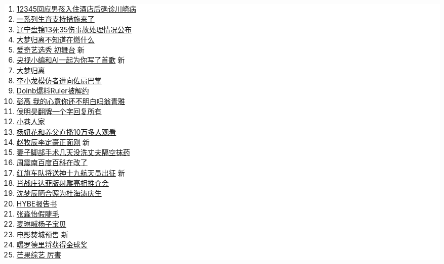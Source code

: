 1. [12345回应男孩入住酒店后确诊川崎病](https://s.weibo.com//weibo?q=%2312345%E5%9B%9E%E5%BA%94%E7%94%B7%E5%AD%A9%E5%85%A5%E4%BD%8F%E9%85%92%E5%BA%97%E5%90%8E%E7%A1%AE%E8%AF%8A%E5%B7%9D%E5%B4%8E%E7%97%85%23&t=31&band_rank=23&Refer=top)
1. [一系列生育支持措施来了](https://s.weibo.com//weibo?q=%23%E4%B8%80%E7%B3%BB%E5%88%97%E7%94%9F%E8%82%B2%E6%94%AF%E6%8C%81%E6%8E%AA%E6%96%BD%E6%9D%A5%E4%BA%86%23&t=31&band_rank=24&Refer=top)
1. [辽宁盘锦13死35伤事故处理情况公布](https://s.weibo.com//weibo?q=%23%E8%BE%BD%E5%AE%81%E7%9B%98%E9%94%A613%E6%AD%BB35%E4%BC%A4%E4%BA%8B%E6%95%85%E5%A4%84%E7%90%86%E6%83%85%E5%86%B5%E5%85%AC%E5%B8%83%23&t=31&band_rank=25&Refer=top)
1. [大梦归离不知道在燃什么](https://s.weibo.com//weibo?q=%E5%A4%A7%E6%A2%A6%E5%BD%92%E7%A6%BB%E4%B8%8D%E7%9F%A5%E9%81%93%E5%9C%A8%E7%87%83%E4%BB%80%E4%B9%88&t=31&band_rank=26&Refer=top)
1. [爱奇艺选秀 初舞台](https://s.weibo.com//weibo?q=%E7%88%B1%E5%A5%87%E8%89%BA%E9%80%89%E7%A7%80%20%E5%88%9D%E8%88%9E%E5%8F%B0&t=31&band_rank=27&Refer=top)
   新
1. [央视小编和AI一起为你写了首歌](https://s.weibo.com//weibo?q=%23%E5%A4%AE%E8%A7%86%E5%B0%8F%E7%BC%96%E5%92%8CAI%E4%B8%80%E8%B5%B7%E4%B8%BA%E4%BD%A0%E5%86%99%E4%BA%86%E9%A6%96%E6%AD%8C%23&t=31&band_rank=28&Refer=top)
   新
1. [大梦归离](https://s.weibo.com//weibo?q=%E5%A4%A7%E6%A2%A6%E5%BD%92%E7%A6%BB&t=31&band_rank=30&Refer=top)
1. [李小龙模仿者遭向佐扇巴掌](https://s.weibo.com//weibo?q=%23%E6%9D%8E%E5%B0%8F%E9%BE%99%E6%A8%A1%E4%BB%BF%E8%80%85%E9%81%AD%E5%90%91%E4%BD%90%E6%89%87%E5%B7%B4%E6%8E%8C%23&t=31&band_rank=31&Refer=top)
1. [Doinb爆料Ruler被解约](https://s.weibo.com//weibo?q=%23Doinb%E7%88%86%E6%96%99Ruler%E8%A2%AB%E8%A7%A3%E7%BA%A6%23&t=31&band_rank=32&Refer=top)
1. [彭高 我的心意你还不明白吗翁青雅](https://s.weibo.com//weibo?q=%E5%BD%AD%E9%AB%98%20%E6%88%91%E7%9A%84%E5%BF%83%E6%84%8F%E4%BD%A0%E8%BF%98%E4%B8%8D%E6%98%8E%E7%99%BD%E5%90%97%E7%BF%81%E9%9D%92%E9%9B%85&t=31&band_rank=33&Refer=top)
1. [侯明昊翻牌一个字回复所有](https://s.weibo.com//weibo?q=%E4%BE%AF%E6%98%8E%E6%98%8A%E7%BF%BB%E7%89%8C%E4%B8%80%E4%B8%AA%E5%AD%97%E5%9B%9E%E5%A4%8D%E6%89%80%E6%9C%89&t=31&band_rank=34&Refer=top)
1. [小巷人家](https://s.weibo.com//weibo?q=%E5%B0%8F%E5%B7%B7%E4%BA%BA%E5%AE%B6&t=31&band_rank=35&Refer=top)
1. [杨妞花和养父直播10万多人观看](https://s.weibo.com//weibo?q=%23%E6%9D%A8%E5%A6%9E%E8%8A%B1%E5%92%8C%E5%85%BB%E7%88%B6%E7%9B%B4%E6%92%AD10%E4%B8%87%E5%A4%9A%E4%BA%BA%E8%A7%82%E7%9C%8B%23&t=31&band_rank=36&Refer=top)
1. [赵牧辰李定豪正面刚](https://s.weibo.com//weibo?q=%23%E8%B5%B5%E7%89%A7%E8%BE%B0%E6%9D%8E%E5%AE%9A%E8%B1%AA%E6%AD%A3%E9%9D%A2%E5%88%9A%23&t=31&band_rank=37&Refer=top)
   新
1. [妻子脚部手术几天没洗丈夫隔空抹药](https://s.weibo.com//weibo?q=%23%E5%A6%BB%E5%AD%90%E8%84%9A%E9%83%A8%E6%89%8B%E6%9C%AF%E5%87%A0%E5%A4%A9%E6%B2%A1%E6%B4%97%E4%B8%88%E5%A4%AB%E9%9A%94%E7%A9%BA%E6%8A%B9%E8%8D%AF%23&t=31&band_rank=38&Refer=top)
1. [周震南百度百科在改了](https://s.weibo.com//weibo?q=%E5%91%A8%E9%9C%87%E5%8D%97%E7%99%BE%E5%BA%A6%E7%99%BE%E7%A7%91%E5%9C%A8%E6%94%B9%E4%BA%86&t=31&band_rank=39&Refer=top)
1. [红旗车队将送神十九航天员出征](https://s.weibo.com//weibo?q=%23%E7%BA%A2%E6%97%97%E8%BD%A6%E9%98%9F%E5%B0%86%E9%80%81%E7%A5%9E%E5%8D%81%E4%B9%9D%E8%88%AA%E5%A4%A9%E5%91%98%E5%87%BA%E5%BE%81%23&t=31&band_rank=40&Refer=top)
   新
1. [肖战庄达菲版射雕亮相推介会](https://s.weibo.com//weibo?q=%23%E8%82%96%E6%88%98%E5%BA%84%E8%BE%BE%E8%8F%B2%E7%89%88%E5%B0%84%E9%9B%95%E4%BA%AE%E7%9B%B8%E6%8E%A8%E4%BB%8B%E4%BC%9A%23&t=31&band_rank=41&Refer=top)
1. [沈梦辰晒合照为杜海涛庆生](https://s.weibo.com//weibo?q=%E6%B2%88%E6%A2%A6%E8%BE%B0%E6%99%92%E5%90%88%E7%85%A7%E4%B8%BA%E6%9D%9C%E6%B5%B7%E6%B6%9B%E5%BA%86%E7%94%9F&t=31&band_rank=42&Refer=top)
1. [HYBE报告书](https://s.weibo.com//weibo?q=%23HYBE%E6%8A%A5%E5%91%8A%E4%B9%A6%23&t=31&band_rank=43&Refer=top)
1. [张淼怡假睫毛](https://s.weibo.com//weibo?q=%E5%BC%A0%E6%B7%BC%E6%80%A1%E5%81%87%E7%9D%AB%E6%AF%9B&t=31&band_rank=44&Refer=top)
1. [麦琳喊杨子宝贝](https://s.weibo.com//weibo?q=%23%E9%BA%A6%E7%90%B3%E5%96%8A%E6%9D%A8%E5%AD%90%E5%AE%9D%E8%B4%9D%23&t=31&band_rank=45&Refer=top)
1. [电影焚城预售](https://s.weibo.com//weibo?q=%E7%94%B5%E5%BD%B1%E7%84%9A%E5%9F%8E%E9%A2%84%E5%94%AE&t=31&band_rank=46&Refer=top)
   新
1. [曝罗德里将获得金球奖](https://s.weibo.com//weibo?q=%23%E6%9B%9D%E7%BD%97%E5%BE%B7%E9%87%8C%E5%B0%86%E8%8E%B7%E5%BE%97%E9%87%91%E7%90%83%E5%A5%96%23&t=31&band_rank=47&Refer=top)
1. [芒果综艺 厉害](https://s.weibo.com//weibo?q=%E8%8A%92%E6%9E%9C%E7%BB%BC%E8%89%BA%20%E5%8E%89%E5%AE%B3&t=31&band_rank=48&Refer=top)